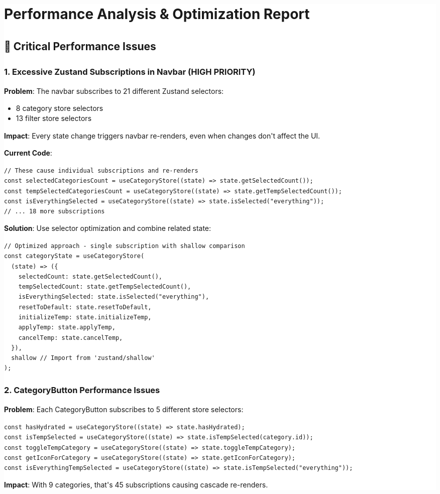 # Performance Analysis & Optimization Report

## 🚨 Critical Performance Issues

### 1. Excessive Zustand Subscriptions in Navbar (HIGH PRIORITY)

**Problem**: The navbar subscribes to 21 different Zustand selectors:
- 8 category store selectors
- 13 filter store selectors

**Impact**: Every state change triggers navbar re-renders, even when changes don't affect the UI.

**Current Code**:
```tsx
// These cause individual subscriptions and re-renders
const selectedCategoriesCount = useCategoryStore((state) => state.getSelectedCount());
const tempSelectedCategoriesCount = useCategoryStore((state) => state.getTempSelectedCount());
const isEverythingSelected = useCategoryStore((state) => state.isSelected("everything"));
// ... 18 more subscriptions
```

**Solution**: Use selector optimization and combine related state:

```tsx
// Optimized approach - single subscription with shallow comparison
const categoryState = useCategoryStore(
  (state) => ({
    selectedCount: state.getSelectedCount(),
    tempSelectedCount: state.getTempSelectedCount(),
    isEverythingSelected: state.isSelected("everything"),
    resetToDefault: state.resetToDefault,
    initializeTemp: state.initializeTemp,
    applyTemp: state.applyTemp,
    cancelTemp: state.cancelTemp,
  }),
  shallow // Import from 'zustand/shallow'
);
```

### 2. CategoryButton Performance Issues

**Problem**: Each CategoryButton subscribes to 5 different store selectors:
```tsx
const hasHydrated = useCategoryStore((state) => state.hasHydrated);
const isTempSelected = useCategoryStore((state) => state.isTempSelected(category.id));
const toggleTempCategory = useCategoryStore((state) => state.toggleTempCategory);
const getIconForCategory = useCategoryStore((state) => state.getIconForCategory);
const isEverythingTempSelected = useCategoryStore((state) => state.isTempSelected("everything"));
```

**Impact**: With 9 categories, that's 45 subscriptions causing cascade re-renders.
